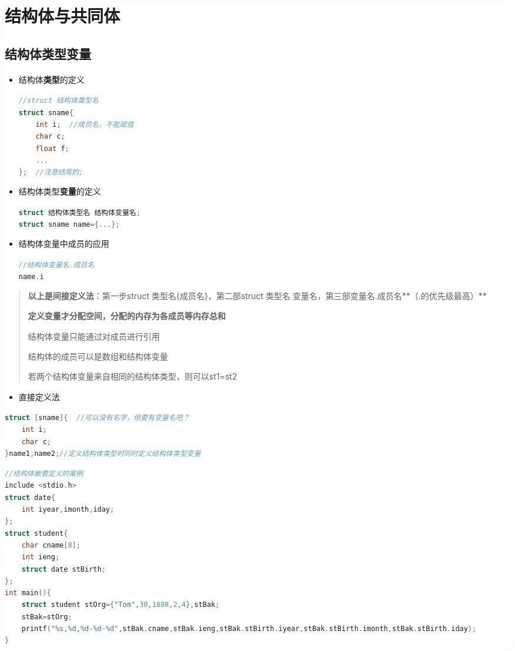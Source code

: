 
# 结构体与共同体

## 结构体类型变量

- 结构体**类型**的定义

  ```c
  //struct 结构体类型名
  struct sname{
      int i;  //成员名，不能赋值
      char c;
      float f;
      ...
  };  //注意结尾的;
  ```

- 结构体类型**变量**的定义

  ```c
  struct 结构体类型名 结构体变量名;
  struct sname name={...};
  ```

- 结构体变量中成员的应用

  ```c
  //结构体变量名.成员名
  name.i
  ```

> **以上是间接定义法**：第一步struct 类型名{成员名}，第二部struct 类型名 变量名，第三部变量名.成员名**（.的优先级最高）**
>
> **定义变量才分配空间，分配的内存为各成员等内存总和**
>
> 结构体变量只能通过对成员进行引用
>
> 结构体的成员可以是数组和结构体变量
>
> 若两个结构体变量来自相同的结构体类型，则可以st1=st2

- 直接定义法

```c
struct [sname]{  //可以没有名字，但要有变量名吧？
    int i;
    char c;
}name1,name2;//定义结构体类型时同时定义结构体类型变量
```

```c
//结构体嵌套定义的案例
include <stdio.h>
struct date{
	int iyear,imonth,iday;
};
struct student{
	char cname[8];
	int ieng;
	struct date stBirth;
};
int main(){
	struct student stOrg={"Tom",30,1888,2,4},stBak;
	stBak=stOrg;
	printf("%s,%d,%d-%d-%d",stBak.cname,stBak.ieng,stBak.stBirth.iyear,stBak.stBirth.imonth,stBak.stBirth.iday);
}
```
